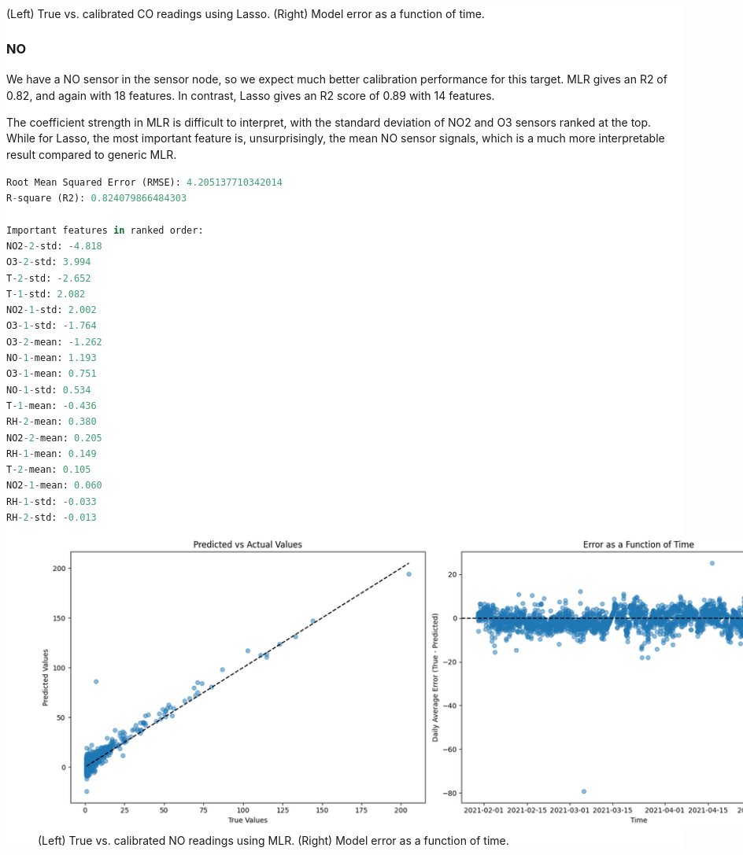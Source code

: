   <figcaption>(Left) True vs. calibrated CO readings using Lasso. (Right) Model error as a function of time.</figcaption>
</figure>

### NO

We have a NO sensor in the sensor node, so we expect much better calibration performance for this target. MLR gives an R2 of 0.82, and again with 18 features. In contrast, Lasso gives an R2 score of 0.89 with 14 features.

The coefficient strength in MLR is difficult to interpret, with the standard deviation of NO2 and O3 sensors ranked at the top. While for Lasso, the most important feature is, unsurprisingly, the mean NO sensor signals, which is a much more interpretable result compared to generic MLR.

```python
Root Mean Squared Error (RMSE): 4.205137710342014
R-square (R2): 0.824079866484303

Important features in ranked order:
NO2-2-std: -4.818
O3-2-std: 3.994
T-2-std: -2.652
T-1-std: 2.082
NO2-1-std: 2.002
O3-1-std: -1.764
O3-2-mean: -1.262
NO-1-mean: 1.193
O3-1-mean: 0.751
NO-1-std: 0.534
T-1-mean: -0.436
RH-2-mean: 0.380
NO2-2-mean: 0.205
RH-1-mean: 0.149
T-2-mean: 0.105
NO2-1-mean: 0.060
RH-1-std: -0.033
RH-2-std: -0.013
```

<figure style="width: 1000px" class="align-center">
  <img src="/assets/images/low-cost-sensor/img2.png" alt="The results of multiple linear regression.">
  <figcaption>(Left) True vs. calibrated NO readings using MLR. (Right) Model error as a function of time.</figcaption>
</figure>
